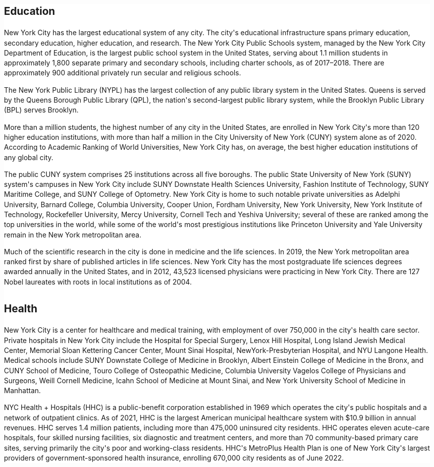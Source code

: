 ## Education

New York City has the largest educational system of any city. The city's educational infrastructure spans primary education, secondary education, higher education, and research. The New York City Public Schools system, managed by the New York City Department of Education, is the largest public school system in the United States, serving about 1.1 million students in approximately 1,800 separate primary and secondary schools, including charter schools, as of 2017–2018. There are approximately 900 additional privately run secular and religious schools.


The New York Public Library (NYPL) has the largest collection of any public library system in the United States. Queens is served by the Queens Borough Public Library (QPL), the nation's second-largest public library system, while the Brooklyn Public Library (BPL) serves Brooklyn.


More than a million students, the highest number of any city in the United States, are enrolled in New York City's more than 120 higher education institutions, with more than half a million in the City University of New York (CUNY) system alone as of 2020. According to Academic Ranking of World Universities, New York City has, on average, the best higher education institutions of any global city.


The public CUNY system comprises 25 institutions across all five boroughs. The public State University of New York (SUNY) system's campuses in New York City include SUNY Downstate Health Sciences University, Fashion Institute of Technology, SUNY Maritime College, and SUNY College of Optometry. New York City is home to such notable private universities as Adelphi University, Barnard College, Columbia University, Cooper Union, Fordham University, New York University, New York Institute of Technology, Rockefeller University, Mercy University, Cornell Tech and Yeshiva University; several of these are ranked among the top universities in the world, while some of the world's most prestigious institutions like Princeton University and Yale University remain in the New York metropolitan area.


Much of the scientific research in the city is done in medicine and the life sciences. In 2019, the New York metropolitan area ranked first by share of published articles in life sciences. New York City has the most postgraduate life sciences degrees awarded annually in the United States, and in 2012, 43,523 licensed physicians were practicing in New York City. There are 127 Nobel laureates with roots in local institutions as of 2004.


## Health

New York City is a center for healthcare and medical training, with employment of over 750,000 in the city's health care sector. Private hospitals in New York City include the Hospital for Special Surgery, Lenox Hill Hospital, Long Island Jewish Medical Center, Memorial Sloan Kettering Cancer Center, Mount Sinai Hospital, NewYork-Presbyterian Hospital, and NYU Langone Health. Medical schools include SUNY Downstate College of Medicine in Brooklyn, Albert Einstein College of Medicine in the Bronx, and CUNY School of Medicine, Touro College of Osteopathic Medicine, Columbia University Vagelos College of Physicians and Surgeons, Weill Cornell Medicine, Icahn School of Medicine at Mount Sinai, and New York University School of Medicine in Manhattan.


NYC Health + Hospitals (HHC) is a public-benefit corporation established in 1969 which operates the city's public hospitals and a network of outpatient clinics. As of 2021, HHC is the largest American municipal healthcare system with $10.9 billion in annual revenues. HHC serves 1.4 million patients, including more than 475,000 uninsured city residents. HHC operates eleven acute-care hospitals, four skilled nursing facilities, six diagnostic and treatment centers, and more than 70 community-based primary care sites, serving primarily the city's poor and working-class residents. HHC's MetroPlus Health Plan is one of New York City's largest providers of government-sponsored health insurance, enrolling 670,000 city residents as of June 2022.
